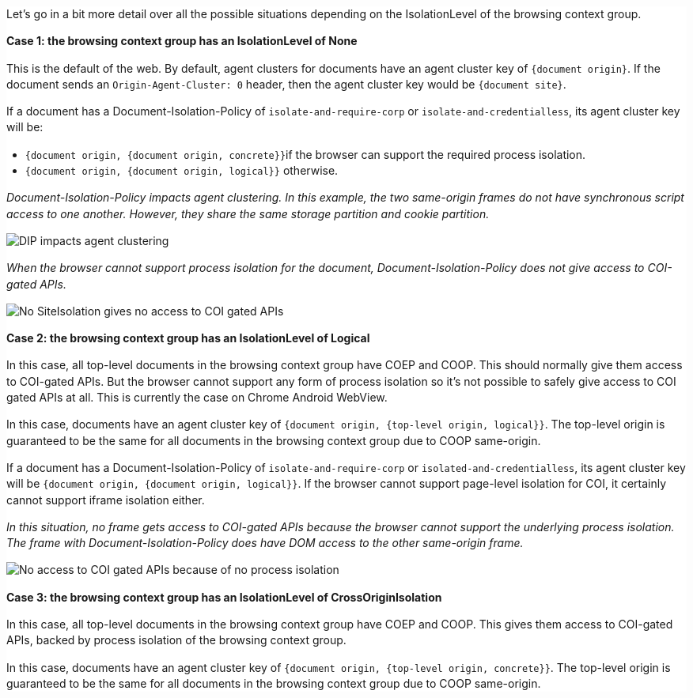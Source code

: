 Let’s go in a bit more detail over all the possible situations depending on the IsolationLevel of the browsing context group.

**Case 1: the browsing context group has an IsolationLevel of None**

This is the default of the web. By default, agent clusters for documents have an agent cluster key of `{document origin}`. If the document sends an `Origin-Agent-Cluster: 0` header, then the agent cluster key would be `{document site}`.

If a document has a Document-Isolation-Policy of `isolate-and-require-corp` or `isolate-and-credentialless`, its agent cluster key will be:
- `{document origin, {document origin, concrete}}`if the browser can support the required process isolation.
- `{document origin, {document origin, logical}}` otherwise.

*Document-Isolation-Policy impacts agent clustering. In this example, the two same-origin frames do not have synchronous script access to one another. However, they share the same storage partition and cookie partition.*

![DIP impacts agent clustering](/images/agent-cluster1.png)

*When the browser cannot support process isolation for the document, Document-Isolation-Policy does not give access to COI-gated APIs.*

![No SiteIsolation gives no access to COI gated APIs](/images/agent-cluster2.png)

**Case 2: the browsing context group has an IsolationLevel of Logical**

In this case, all top-level documents in the browsing context group have COEP and COOP. This should normally give them access to COI-gated APIs. But the browser cannot support any form of process isolation so it’s not possible to safely give access to COI gated APIs at all. This is currently the case on Chrome Android WebView.

In this case, documents have an agent cluster key of `{document origin, {top-level origin, logical}}`. The top-level origin is guaranteed to be the same for all documents in the browsing context group due to COOP same-origin.

If a document has a Document-Isolation-Policy of `isolate-and-require-corp` or `isolated-and-credentialless`, its agent cluster key will be `{document origin, {document origin, logical}}`. If the browser cannot support page-level isolation for COI, it certainly cannot support iframe isolation either.

*In this situation, no frame gets access to COI-gated APIs because the browser cannot support the underlying process isolation. The frame with Document-Isolation-Policy does have DOM access to the other same-origin frame.*

![No access to COI gated APIs because of no process isolation](/images/agent-cluster3.png)

**Case 3: the browsing context group has an IsolationLevel of CrossOriginIsolation**

In this case, all top-level documents in the browsing context group have COEP and COOP. This gives them access to COI-gated APIs, backed by process isolation of the browsing context group.

In this case, documents have an agent cluster key of `{document origin, {top-level origin, concrete}}`. The top-level origin is guaranteed to be the same for all documents in the browsing context group due to COOP same-origin.
